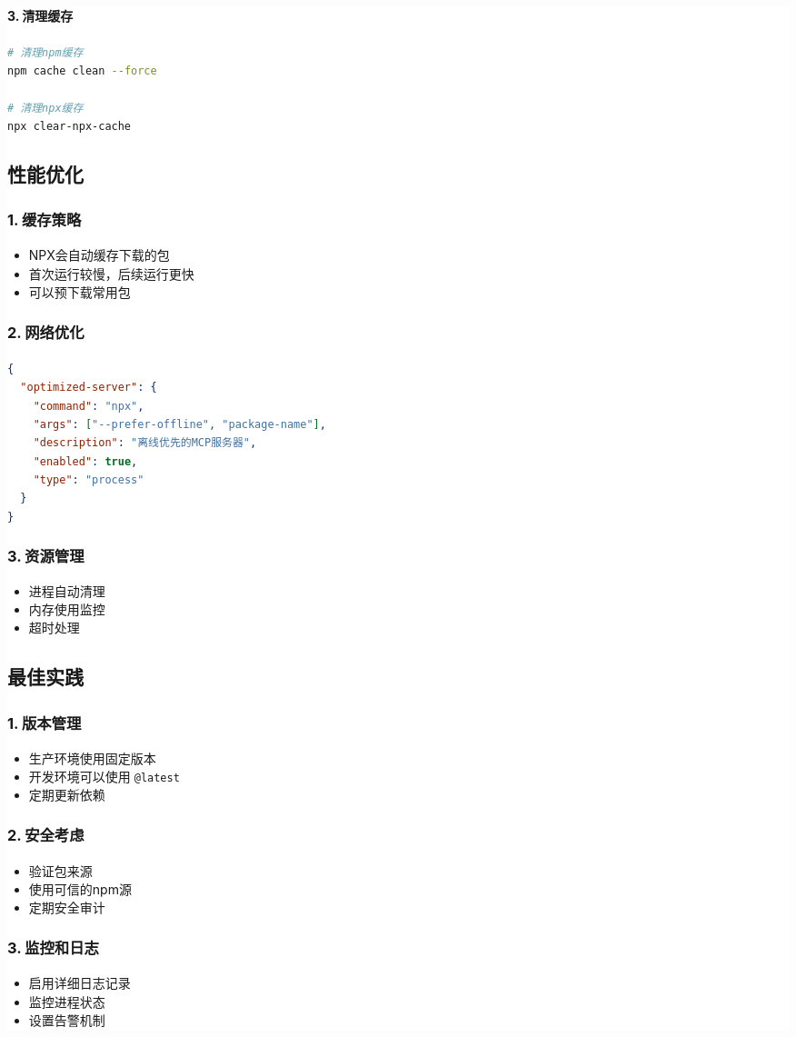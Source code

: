 #### 3. 清理缓存
```bash
# 清理npm缓存
npm cache clean --force

# 清理npx缓存
npx clear-npx-cache
```

## 性能优化

### 1. 缓存策略
- NPX会自动缓存下载的包
- 首次运行较慢，后续运行更快
- 可以预下载常用包

### 2. 网络优化
```json
{
  "optimized-server": {
    "command": "npx",
    "args": ["--prefer-offline", "package-name"],
    "description": "离线优先的MCP服务器",
    "enabled": true,
    "type": "process"
  }
}
```

### 3. 资源管理
- 进程自动清理
- 内存使用监控
- 超时处理

## 最佳实践

### 1. 版本管理
- 生产环境使用固定版本
- 开发环境可以使用 `@latest`
- 定期更新依赖

### 2. 安全考虑
- 验证包来源
- 使用可信的npm源
- 定期安全审计

### 3. 监控和日志
- 启用详细日志记录
- 监控进程状态
- 设置告警机制
